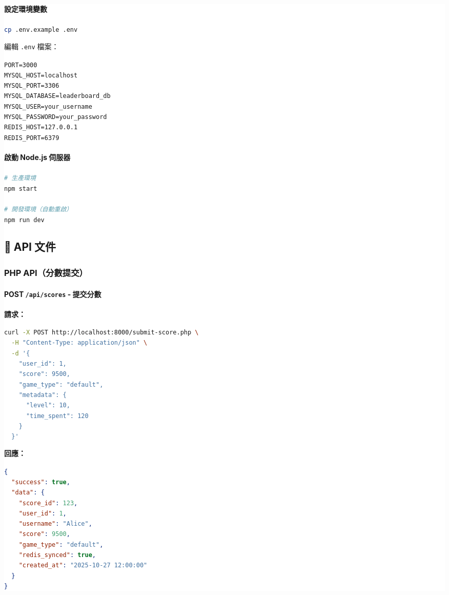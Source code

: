 #### 設定環境變數
```bash
cp .env.example .env
```

編輯 `.env` 檔案：
```env
PORT=3000
MYSQL_HOST=localhost
MYSQL_PORT=3306
MYSQL_DATABASE=leaderboard_db
MYSQL_USER=your_username
MYSQL_PASSWORD=your_password
REDIS_HOST=127.0.0.1
REDIS_PORT=6379
```

#### 啟動 Node.js 伺服器
```bash
# 生產環境
npm start

# 開發環境（自動重啟）
npm run dev
```

## 📡 API 文件

### PHP API（分數提交）

#### POST `/api/scores` - 提交分數

**請求：**
```bash
curl -X POST http://localhost:8000/submit-score.php \
  -H "Content-Type: application/json" \
  -d '{
    "user_id": 1,
    "score": 9500,
    "game_type": "default",
    "metadata": {
      "level": 10,
      "time_spent": 120
    }
  }'
```

**回應：**
```json
{
  "success": true,
  "data": {
    "score_id": 123,
    "user_id": 1,
    "username": "Alice",
    "score": 9500,
    "game_type": "default",
    "redis_synced": true,
    "created_at": "2025-10-27 12:00:00"
  }
}
```
